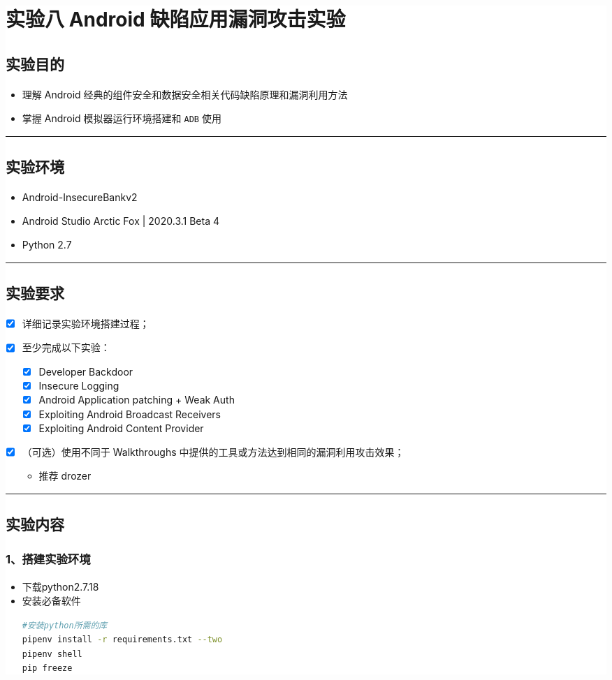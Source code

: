 # 实验八 Android 缺陷应用漏洞攻击实验

## 实验目的

- 理解 Android 经典的组件安全和数据安全相关代码缺陷原理和漏洞利用方法

- 掌握 Android 模拟器运行环境搭建和 `ADB` 使用
---

## 实验环境

- Android-InsecureBankv2

- Android Studio Arctic Fox | 2020.3.1 Beta 4

- Python 2.7
---

## 实验要求

- [x] 详细记录实验环境搭建过程；

- [x] 至少完成以下实验：

    - [x] Developer Backdoor
    - [x] Insecure Logging
    - [x] Android Application patching + Weak Auth
    - [x] Exploiting Android Broadcast Receivers
    - [x] Exploiting Android Content Provider
- [x] （可选）使用不同于 Walkthroughs 中提供的工具或方法达到相同的漏洞利用攻击效果；
    - 推荐 drozer

---

## 实验内容

### 1、搭建实验环境

  - 下载python2.7.18
  - 安装必备软件
    ```bash
    #安装python所需的库
    pipenv install -r requirements.txt --two
    pipenv shell
    pip freeze
    ```
   